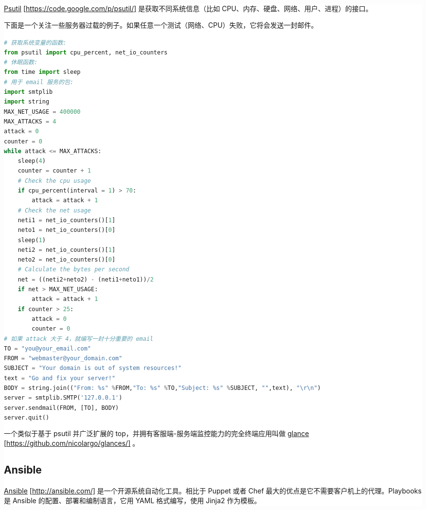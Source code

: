 [Psutil](https://code.google.com/p/psutil/) [https://code.google.com/p/psutil/] 是获取不同系统信息（比如 CPU、内存、硬盘、网络、用户、进程）的接口。

下面是一个关注一些服务器过载的例子。如果任意一个测试（网络、CPU）失败，它将会发送一封邮件。

```py
# 获取系统变量的函数:
from psutil import cpu_percent, net_io_counters
# 休眠函数:
from time import sleep
# 用于 email 服务的包:
import smtplib
import string
MAX_NET_USAGE = 400000
MAX_ATTACKS = 4
attack = 0
counter = 0
while attack <= MAX_ATTACKS:
    sleep(4)
    counter = counter + 1
    # Check the cpu usage
    if cpu_percent(interval = 1) > 70:
        attack = attack + 1
    # Check the net usage
    neti1 = net_io_counters()[1]
    neto1 = net_io_counters()[0]
    sleep(1)
    neti2 = net_io_counters()[1]
    neto2 = net_io_counters()[0]
    # Calculate the bytes per second
    net = ((neti2+neto2) - (neti1+neto1))/2
    if net > MAX_NET_USAGE:
        attack = attack + 1
    if counter > 25:
        attack = 0
        counter = 0
# 如果 attack 大于 4，就编写一封十分重要的 email
TO = "you@your_email.com"
FROM = "webmaster@your_domain.com"
SUBJECT = "Your domain is out of system resources!"
text = "Go and fix your server!"
BODY = string.join(("From: %s" %FROM,"To: %s" %TO,"Subject: %s" %SUBJECT, "",text), "\r\n")
server = smtplib.SMTP('127.0.0.1')
server.sendmail(FROM, [TO], BODY)
server.quit() 
```

一个类似于基于 psutil 并广泛扩展的 top，并拥有客服端-服务端监控能力的完全终端应用叫做 [glance](https://github.com/nicolargo/glances/) [https://github.com/nicolargo/glances/] 。

## Ansible

[Ansible](http://ansible.com/) [http://ansible.com/] 是一个开源系统自动化工具。相比于 Puppet 或者 Chef 最大的优点是它不需要客户机上的代理。Playbooks 是 Ansible 的配置、部署和编制语言，它用 YAML 格式编写，使用 Jinja2 作为模板。
